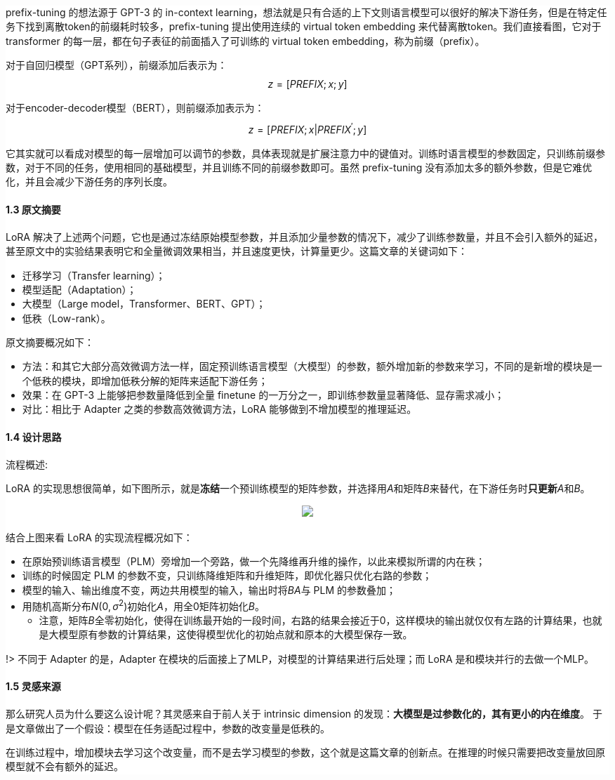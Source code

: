 prefix-tuning 的想法源于 GPT-3 的 in-context learning，想法就是只有合适的上下文则语言模型可以很好的解决下游任务，但是在特定任务下找到离散token的前缀耗时较多，prefix-tuning 提出使用连续的 virtual token embedding 来代替离散token。我们直接看图，它对于 transformer 的每一层，都在句子表征的前面插入了可训练的 virtual token embedding，称为前缀（prefix）。

对于自回归模型（GPT系列），前缀添加后表示为：
$$z=[PREFIX;x;y]$$

对于encoder-decoder模型（BERT），则前缀添加表示为：
$$z=[PREFIX;x|PREFIX^{'};y]$$

它其实就可以看成对模型的每一层增加可以调节的参数，具体表现就是扩展注意力中的键值对。训练时语言模型的参数固定，只训练前缀参数，对于不同的任务，使用相同的基础模型，并且训练不同的前缀参数即可。虽然 prefix-tuning 没有添加太多的额外参数，但是它难优化，并且会减少下游任务的序列长度。


#### 1.3 原文摘要

LoRA 解决了上述两个问题，它也是通过冻结原始模型参数，并且添加少量参数的情况下，减少了训练参数量，并且不会引入额外的延迟，甚至原文中的实验结果表明它和全量微调效果相当，并且速度更快，计算量更少。这篇文章的关键词如下：

+ 迁移学习（Transfer learning）；
+ 模型适配（Adaptation）；
+ 大模型（Large model，Transformer、BERT、GPT）；
+ 低秩（Low-rank）。

原文摘要概况如下：

+ 方法：和其它大部分高效微调方法一样，固定预训练语言模型（大模型）的参数，额外增加新的参数来学习，不同的是新增的模块是一个低秩的模块，即增加低秩分解的矩阵来适配下游任务；
+ 效果：在 GPT-3 上能够把参数量降低到全量 finetune 的一万分之一，即训练参数量显著降低、显存需求减小；
+ 对比：相比于 Adapter 之类的参数高效微调方法，LoRA 能够做到不增加模型的推理延迟。

#### 1.4 设计思路

流程概述:

LoRA 的实现思想很简单，如下图所示，就是**冻结**一个预训练模型的矩阵参数，并选择用$A$和矩阵$B$来替代，在下游任务时**只更新**$A$和$B$。

<div align=center>
    <img src="zh-cn/img/ch2/3-1/p1.png" /> 
</div>

结合上图来看 LoRA 的实现流程概况如下：

+ 在原始预训练语言模型（PLM）旁增加一个旁路，做一个先降维再升维的操作，以此来模拟所谓的内在秩；
+ 训练的时候固定 PLM 的参数不变，只训练降维矩阵和升维矩阵，即优化器只优化右路的参数；
+ 模型的输入、输出维度不变，两边共用模型的输入，输出时将$BA$与 PLM 的参数叠加；
+ 用随机高斯分布$N(0,  \sigma ^2)$初始化$A$，用全0矩阵初始化$B$。
    - 注意，矩阵$B$全零初始化，使得在训练最开始的一段时间，右路的结果会接近于0，这样模块的输出就仅仅有左路的计算结果，也就是大模型原有参数的计算结果，这使得模型优化的初始点就和原本的大模型保存一致。

!> 不同于 Adapter 的是，Adapter 在模块的后面接上了MLP，对模型的计算结果进行后处理；而 LoRA 是和模块并行的去做一个MLP。

#### 1.5 灵感来源

那么研究人员为什么要这么设计呢？其灵感来自于前人关于 intrinsic dimension 的发现：**大模型是过参数化的，其有更小的内在维度**。
于是文章做出了一个假设：模型在任务适配过程中，参数的改变量是低秩的。

在训练过程中，增加模块去学习这个改变量，而不是去学习模型的参数，这个就是这篇文章的创新点。在推理的时候只需要把改变量放回原模型就不会有额外的延迟。
